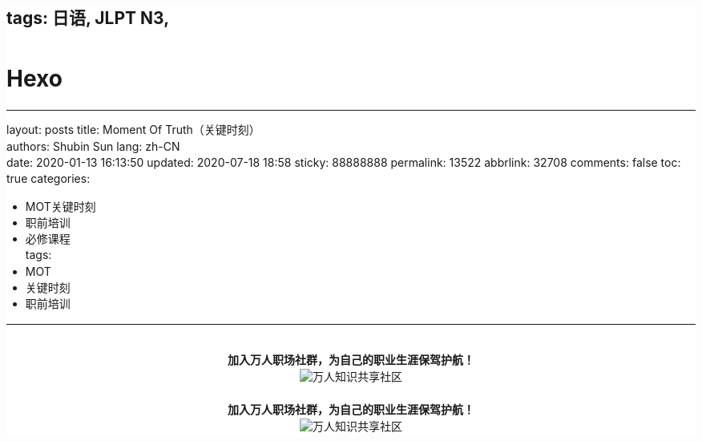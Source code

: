 tags: 日语, JLPT N3,  
---

# Hexo


---
layout: posts
title: Moment Of Truth（关键时刻）  
authors: Shubin Sun
lang: zh-CN  
date: 2020-01-13 16:13:50
updated: 2020-07-18 18:58
sticky: 88888888
permalink: 13522
abbrlink: 32708
comments: false
toc: true
categories: 
  - MOT关键时刻
  - 职前培训
  - 必修课程  
tags: 
  - MOT
  - 关键时刻
  - 职前培训
---





<br>

<center>
<b>加入万人职场社群，为自己的职业生涯保驾护航！</b>

<br>

 <img src="https://SB-HITECH.github.io/assets/img/dingding/dingding-circle-career.jpg" width = "350" height = "380" alt="万人知识共享社区" align=center />

</center>



<br>

<center>
<b>加入万人职场社群，为自己的职业生涯保驾护航！</b>

<br>

 <img src="https://SB-HITECH.github.io/assets/img/dingding/dingding-circle-learning.jpg" width = "350" height = "380" alt="万人知识共享社区" align=center />

</center>


